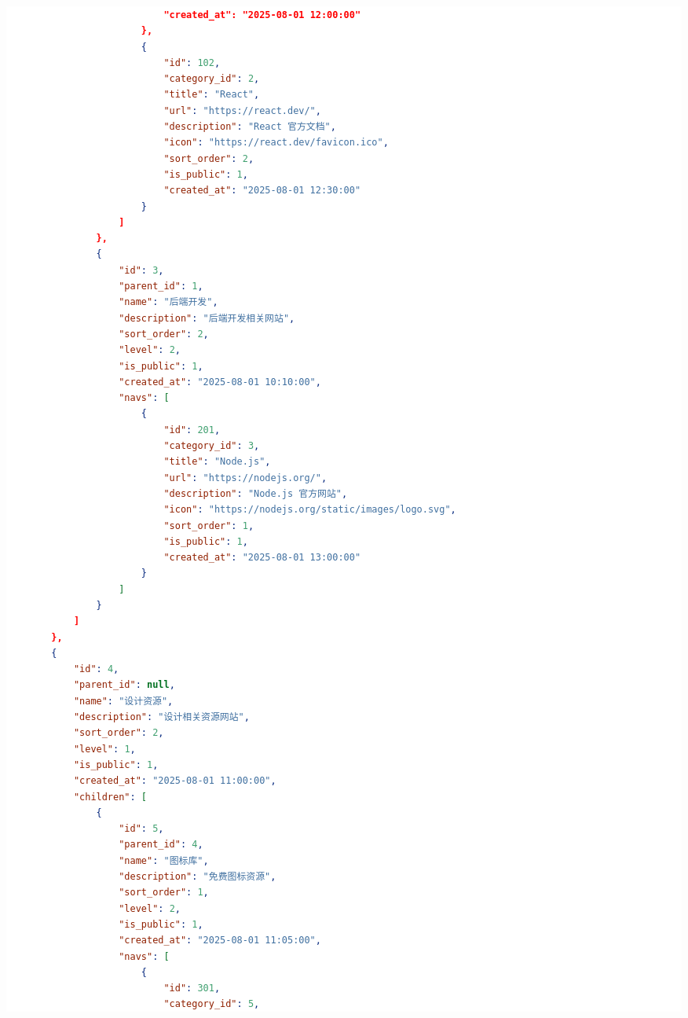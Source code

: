 ```json
                            "created_at": "2025-08-01 12:00:00"
                        },
                        {
                            "id": 102,
                            "category_id": 2,
                            "title": "React",
                            "url": "https://react.dev/",
                            "description": "React 官方文档",
                            "icon": "https://react.dev/favicon.ico",
                            "sort_order": 2,
                            "is_public": 1,
                            "created_at": "2025-08-01 12:30:00"
                        }
                    ]
                },
                {
                    "id": 3,
                    "parent_id": 1,
                    "name": "后端开发",
                    "description": "后端开发相关网站",
                    "sort_order": 2,
                    "level": 2,
                    "is_public": 1,
                    "created_at": "2025-08-01 10:10:00",
                    "navs": [
                        {
                            "id": 201,
                            "category_id": 3,
                            "title": "Node.js",
                            "url": "https://nodejs.org/",
                            "description": "Node.js 官方网站",
                            "icon": "https://nodejs.org/static/images/logo.svg",
                            "sort_order": 1,
                            "is_public": 1,
                            "created_at": "2025-08-01 13:00:00"
                        }
                    ]
                }
            ]
        },
        {
            "id": 4,
            "parent_id": null,
            "name": "设计资源",
            "description": "设计相关资源网站",
            "sort_order": 2,
            "level": 1,
            "is_public": 1,
            "created_at": "2025-08-01 11:00:00",
            "children": [
                {
                    "id": 5,
                    "parent_id": 4,
                    "name": "图标库",
                    "description": "免费图标资源",
                    "sort_order": 1,
                    "level": 2,
                    "is_public": 1,
                    "created_at": "2025-08-01 11:05:00",
                    "navs": [
                        {
                            "id": 301,
                            "category_id": 5,
```